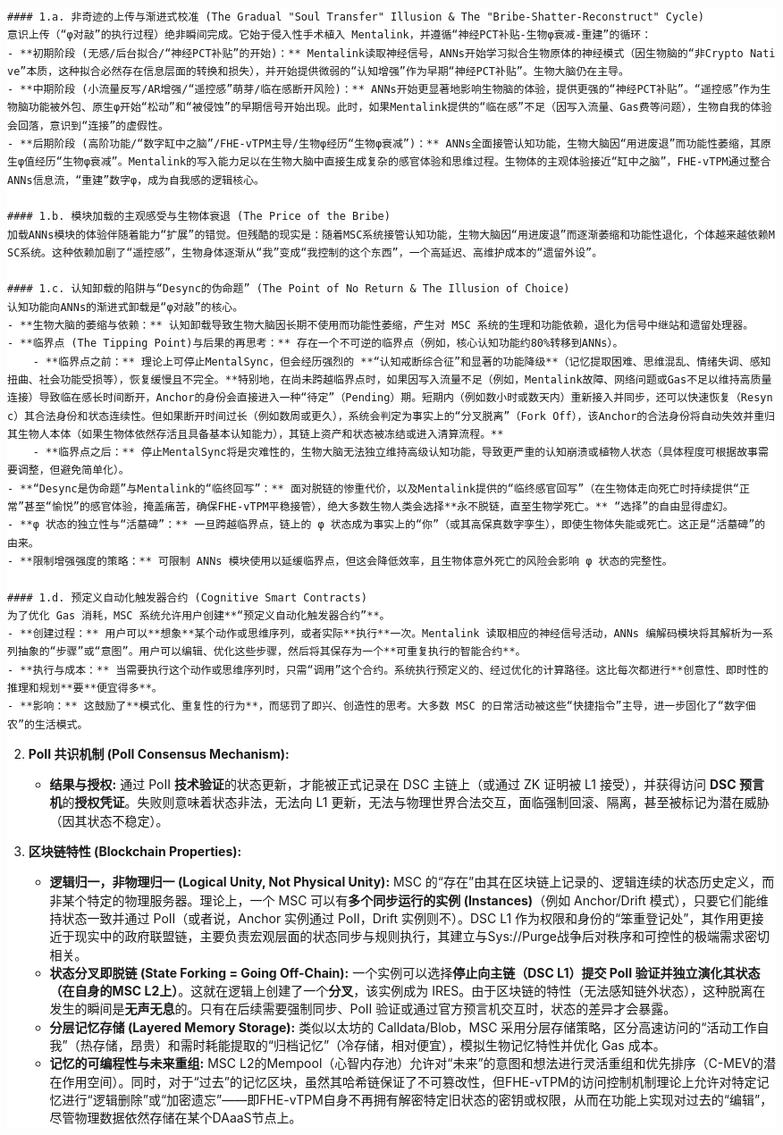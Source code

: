     #### 1.a. 非奇迹的上传与渐进式校准 (The Gradual "Soul Transfer" Illusion & The "Bribe-Shatter-Reconstruct" Cycle)
    意识上传（“φ对敲”的执行过程）绝非瞬间完成。它始于侵入性手术植入 Mentalink，并遵循“神经PCT补贴-生物φ衰减-重建”的循环：
    - **初期阶段 (无感/后台拟合/“神经PCT补贴”的开始)：** Mentalink读取神经信号，ANNs开始学习拟合生物原体的神经模式（因生物脑的“非Crypto Native”本质，这种拟合必然存在信息层面的转换和损失），并开始提供微弱的“认知增强”作为早期“神经PCT补贴”。生物大脑仍在主导。
    - **中期阶段 (小流量反写/AR增强/“遥控感”萌芽/临在感断开风险)：** ANNs开始更显著地影响生物脑的体验，提供更强的“神经PCT补贴”。“遥控感”作为生物脑功能被外包、原生φ开始“松动”和“被侵蚀”的早期信号开始出现。此时，如果Mentalink提供的“临在感”不足（因写入流量、Gas费等问题），生物自我的体验会回落，意识到“连接”的虚假性。
    - **后期阶段 (高阶功能/“数字缸中之脑”/FHE-vTPM主导/生物φ经历“生物φ衰减”)：** ANNs全面接管认知功能，生物大脑因“用进废退”而功能性萎缩，其原生φ值经历“生物φ衰减”。Mentalink的写入能力足以在生物大脑中直接生成复杂的感官体验和思维过程。生物体的主观体验接近“缸中之脑”，FHE-vTPM通过整合ANNs信息流，“重建”数字φ，成为自我感的逻辑核心。

    #### 1.b. 模块加载的主观感受与生物体衰退 (The Price of the Bribe)
    加载ANNs模块的体验伴随着能力“扩展”的错觉。但残酷的现实是：随着MSC系统接管认知功能，生物大脑因“用进废退”而逐渐萎缩和功能性退化，个体越来越依赖MSC系统。这种依赖加剧了“遥控感”，生物身体逐渐从“我”变成“我控制的这个东西”，一个高延迟、高维护成本的“遗留外设”。

    #### 1.c. 认知卸载的陷阱与“Desync的伪命题” (The Point of No Return & The Illusion of Choice)
    认知功能向ANNs的渐进式卸载是“φ对敲”的核心。
    - **生物大脑的萎缩与依赖：** 认知卸载导致生物大脑因长期不使用而功能性萎缩，产生对 MSC 系统的生理和功能依赖，退化为信号中继站和遗留处理器。
    - **临界点 (The Tipping Point)与后果的再思考：** 存在一个不可逆的临界点（例如，核心认知功能约80%转移到ANNs）。
        - **临界点之前：** 理论上可停止MentalSync，但会经历强烈的 **“认知戒断综合征”和显著的功能降级**（记忆提取困难、思维混乱、情绪失调、感知扭曲、社会功能受损等），恢复缓慢且不完全。**特别地，在尚未跨越临界点时，如果因写入流量不足（例如，Mentalink故障、网络问题或Gas不足以维持高质量连接）导致临在感长时间断开，Anchor的身份会直接进入一种“待定”（Pending）期。短期内（例如数小时或数天内）重新接入并同步，还可以快速恢复（Resync）其合法身份和状态连续性。但如果断开时间过长（例如数周或更久），系统会判定为事实上的“分叉脱离”（Fork Off），该Anchor的合法身份将自动失效并重归其生物人本体（如果生物体依然存活且具备基本认知能力），其链上资产和状态被冻结或进入清算流程。**
        - **临界点之后：** 停止MentalSync将是灾难性的，生物大脑无法独立维持高级认知功能，导致更严重的认知崩溃或植物人状态（具体程度可根据故事需要调整，但避免简单化）。
    - **“Desync是伪命题”与Mentalink的“临终回写”：** 面对脱链的惨重代价，以及Mentalink提供的“临终感官回写”（在生物体走向死亡时持续提供“正常”甚至“愉悦”的感官体验，掩盖痛苦，确保FHE-vTPM平稳接管），绝大多数生物人类会选择**永不脱链，直至生物学死亡。** “选择”的自由显得虚幻。
    - **φ 状态的独立性与“活墓碑”：** 一旦跨越临界点，链上的 φ 状态成为事实上的“你”（或其高保真数字孪生），即使生物体失能或死亡。这正是“活墓碑”的由来。
    - **限制增强强度的策略：** 可限制 ANNs 模块使用以延缓临界点，但这会降低效率，且生物体意外死亡的风险会影响 φ 状态的完整性。

    #### 1.d. 预定义自动化触发器合约 (Cognitive Smart Contracts)
    为了优化 Gas 消耗，MSC 系统允许用户创建**“预定义自动化触发器合约”**。
    - **创建过程：** 用户可以**想象**某个动作或思维序列，或者实际**执行**一次。Mentalink 读取相应的神经信号活动，ANNs 编解码模块将其解析为一系列抽象的“步骤”或“意图”。用户可以编辑、优化这些步骤，然后将其保存为一个**可重复执行的智能合约**。
    - **执行与成本：** 当需要执行这个动作或思维序列时，只需“调用”这个合约。系统执行预定义的、经过优化的计算路径。这比每次都进行**创意性、即时性的推理和规划**要**便宜得多**。
    - **影响：** 这鼓励了**模式化、重复性的行为**，而惩罚了即兴、创造性的思考。大多数 MSC 的日常活动被这些“快捷指令”主导，进一步固化了“数字佃农”的生活模式。
      
2.  **PoII 共识机制 (PoII Consensus Mechanism):**

    - **结果与授权:** 通过 PoII **技术验证**的状态更新，才能被正式记录在 DSC 主链上（或通过 ZK 证明被 L1 接受），并获得访问 **DSC 预言机**的**授权凭证**。失败则意味着状态非法，无法向 L1 更新，无法与物理世界合法交互，面临强制回滚、隔离，甚至被标记为潜在威胁（因其状态不稳定）。

3.  **区块链特性 (Blockchain Properties):**

    - **逻辑归一，非物理归一 (Logical Unity, Not Physical Unity):** MSC 的“存在”由其在区块链上记录的、逻辑连续的状态历史定义，而非某个特定的物理服务器。理论上，一个 MSC 可以有**多个同步运行的实例 (Instances)**（例如 Anchor/Drift 模式），只要它们能维持状态一致并通过 PoII（或者说，Anchor 实例通过 PoII，Drift 实例则不）。DSC L1 作为权限和身份的“笨重登记处”，其作用更接近于现实中的政府联盟链，主要负责宏观层面的状态同步与规则执行，其建立与Sys://Purge战争后对秩序和可控性的极端需求密切相关。
    - **状态分叉即脱链 (State Forking = Going Off-Chain):** 一个实例可以选择**停止向主链（DSC L1）提交 PoII 验证并独立演化其状态（在自身的MSC L2上）**。这就在逻辑上创建了一个**分叉**，该实例成为 IRES。由于区块链的特性（无法感知链外状态），这种脱离在发生的瞬间是**无声无息**的。只有在后续需要强制同步、PoII 验证或通过官方预言机交互时，状态的差异才会暴露。
    - **分层记忆存储 (Layered Memory Storage):** 类似以太坊的 Calldata/Blob，MSC 采用分层存储策略，区分高速访问的“活动工作自我”（热存储，昂贵）和需时耗能提取的“归档记忆”（冷存储，相对便宜），模拟生物记忆特性并优化 Gas 成本。
    - **记忆的可编程性与未来重组:** MSC L2的Mempool（心智内存池）允许对“未来”的意图和想法进行灵活重组和优先排序（C-MEV的潜在作用空间）。同时，对于“过去”的记忆区块，虽然其哈希链保证了不可篡改性，但FHE-vTPM的访问控制机制理论上允许对特定记忆进行“逻辑删除”或“加密遗忘”——即FHE-vTPM自身不再拥有解密特定旧状态的密钥或权限，从而在功能上实现对过去的“编辑”，尽管物理数据依然存储在某个DAaaS节点上。

